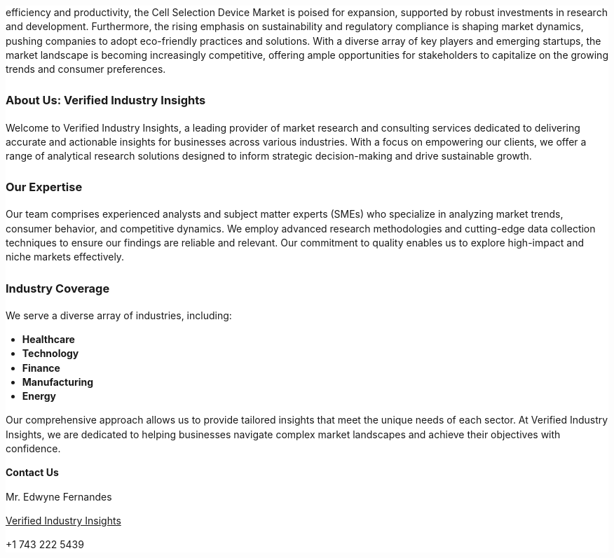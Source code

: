 efficiency and productivity, the Cell Selection Device Market is poised for expansion, supported by robust investments in research and development. Furthermore, the rising emphasis on sustainability and regulatory compliance is shaping market dynamics, pushing companies to adopt eco-friendly practices and solutions. With a diverse array of key players and emerging startups, the market landscape is becoming increasingly competitive, offering ample opportunities for stakeholders to capitalize on the growing trends and consumer preferences.</p><h3>About Us: Verified Industry Insights</h3><p>Welcome to Verified Industry Insights, a leading provider of market research and consulting services dedicated to delivering accurate and actionable insights for businesses across various industries. With a focus on empowering our clients, we offer a range of analytical research solutions designed to inform strategic decision-making and drive sustainable growth.</p><h3>Our Expertise</h3><p>Our team comprises experienced analysts and subject matter experts (SMEs) who specialize in analyzing market trends, consumer behavior, and competitive dynamics. We employ advanced research methodologies and cutting-edge data collection techniques to ensure our findings are reliable and relevant. Our commitment to quality enables us to explore high-impact and niche markets effectively.</p><h3>Industry Coverage</h3><p>We serve a diverse array of industries, including:</p><ul><li><strong>Healthcare</strong></li><li><strong>Technology</strong></li><li><strong>Finance</strong></li><li><strong>Manufacturing</strong></li><li><strong>Energy</strong></li></ul><p>Our comprehensive approach allows us to provide tailored insights that meet the unique needs of each sector. At Verified Industry Insights, we are dedicated to helping businesses navigate complex market landscapes and achieve their objectives with confidence.</p><p><strong>Contact Us</strong></p><p>Mr. Edwyne Fernandes</p><p><a href="https://www.verifiedindustryinsights.com/">Verified Industry Insights</a></p><p>+1 743 222 5439</p>
